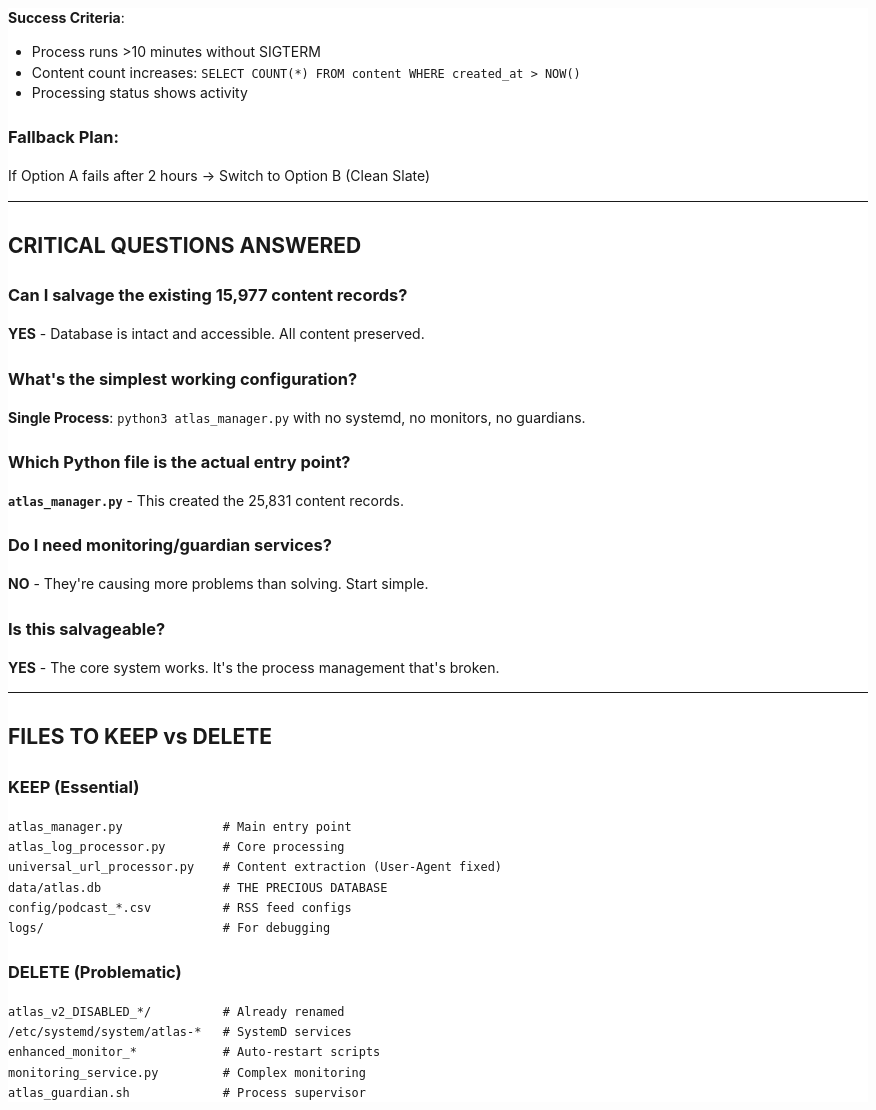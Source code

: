 **Success Criteria**:
- Process runs >10 minutes without SIGTERM
- Content count increases: `SELECT COUNT(*) FROM content WHERE created_at > NOW()`
- Processing status shows activity

### **Fallback Plan**:
If Option A fails after 2 hours → Switch to Option B (Clean Slate)

---

## CRITICAL QUESTIONS ANSWERED

### Can I salvage the existing 15,977 content records?
**YES** - Database is intact and accessible. All content preserved.

### What's the simplest working configuration?
**Single Process**: `python3 atlas_manager.py` with no systemd, no monitors, no guardians.

### Which Python file is the actual entry point?
**`atlas_manager.py`** - This created the 25,831 content records.

### Do I need monitoring/guardian services?
**NO** - They're causing more problems than solving. Start simple.

### Is this salvageable?
**YES** - The core system works. It's the process management that's broken.

---

## FILES TO KEEP vs DELETE

### **KEEP** (Essential)
```
atlas_manager.py              # Main entry point
atlas_log_processor.py        # Core processing
universal_url_processor.py    # Content extraction (User-Agent fixed)
data/atlas.db                 # THE PRECIOUS DATABASE
config/podcast_*.csv          # RSS feed configs
logs/                         # For debugging
```

### **DELETE** (Problematic)
```
atlas_v2_DISABLED_*/          # Already renamed
/etc/systemd/system/atlas-*   # SystemD services
enhanced_monitor_*            # Auto-restart scripts
monitoring_service.py         # Complex monitoring
atlas_guardian.sh             # Process supervisor
```
